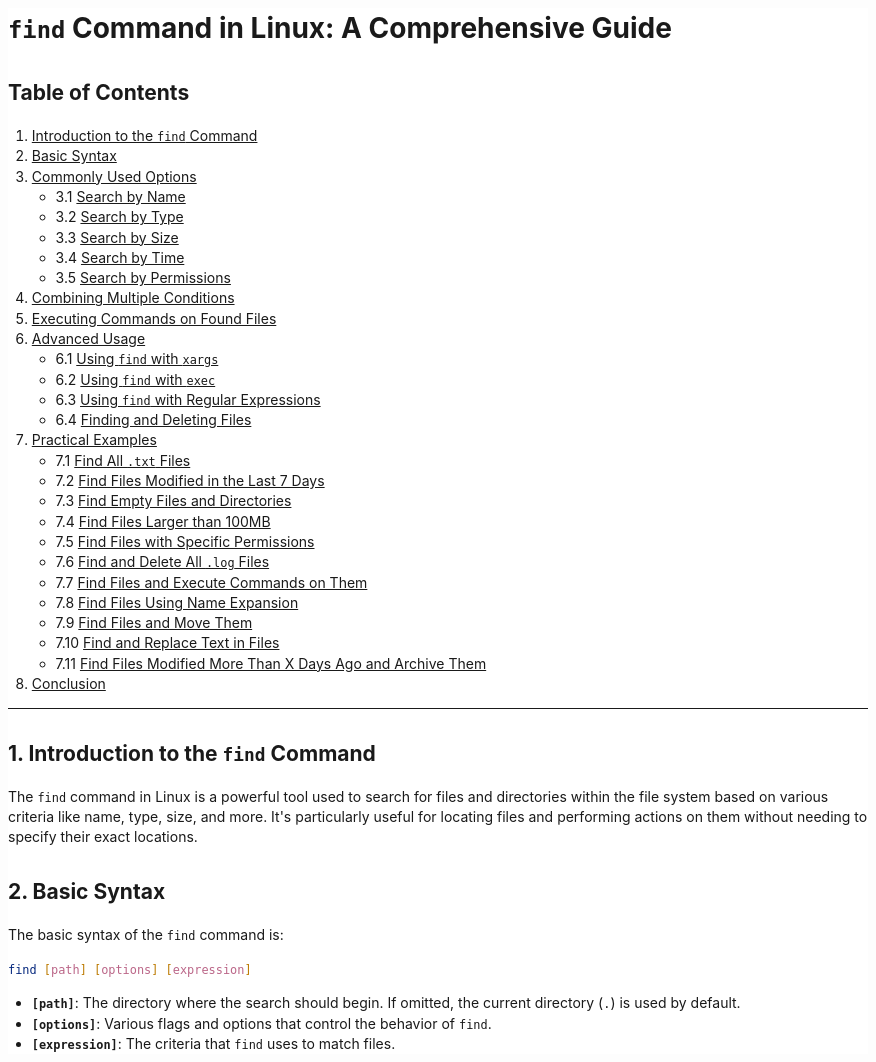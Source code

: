 # `find` Command in Linux: A Comprehensive Guide

## Table of Contents
1. [Introduction to the `find` Command](#1-introduction-to-the-find-command)
2. [Basic Syntax](#2-basic-syntax)
3. [Commonly Used Options](#3-commonly-used-options)
   - 3.1 [Search by Name](#31-search-by-name)
   - 3.2 [Search by Type](#32-search-by-type)
   - 3.3 [Search by Size](#33-search-by-size)
   - 3.4 [Search by Time](#34-search-by-time)
   - 3.5 [Search by Permissions](#35-search-by-permissions)
4. [Combining Multiple Conditions](#4-combining-multiple-conditions)
5. [Executing Commands on Found Files](#5-executing-commands-on-found-files)
6. [Advanced Usage](#6-advanced-usage)
   - 6.1 [Using `find` with `xargs`](#61-using-find-with-xargs)
   - 6.2 [Using `find` with `exec`](#62-using-find-with-exec)
   - 6.3 [Using `find` with Regular Expressions](#63-using-find-with-regular-expressions)
   - 6.4 [Finding and Deleting Files](#64-finding-and-deleting-files)
7. [Practical Examples](#7-practical-examples)
   - 7.1 [Find All `.txt` Files](#71-find-all-txt-files)
   - 7.2 [Find Files Modified in the Last 7 Days](#72-find-files-modified-in-the-last-7-days)
   - 7.3 [Find Empty Files and Directories](#73-find-empty-files-and-directories)
   - 7.4 [Find Files Larger than 100MB](#74-find-files-larger-than-100mb)
   - 7.5 [Find Files with Specific Permissions](#75-find-files-with-specific-permissions)
   - 7.6 [Find and Delete All `.log` Files](#76-find-and-delete-all-log-files)
   - 7.7 [Find Files and Execute Commands on Them](#77-find-files-and-execute-commands-on-them)
   - 7.8 [Find Files Using Name Expansion](#78-find-files-using-name-expansion)
   - 7.9 [Find Files and Move Them](#79-find-files-and-move-them)
   - 7.10 [Find and Replace Text in Files](#710-find-and-replace-text-in-files)
   - 7.11 [Find Files Modified More Than X Days Ago and Archive Them](#711-find-files-modified-more-than-x-days-ago-and-archive-them)
8. [Conclusion](#8-conclusion)

---

## 1. Introduction to the `find` Command

The `find` command in Linux is a powerful tool used to search for files and directories within the file system based on various criteria like name, type, size, and more. It's particularly useful for locating files and performing actions on them without needing to specify their exact locations.

## 2. Basic Syntax

The basic syntax of the `find` command is:

```bash
find [path] [options] [expression]
```

- **`[path]`**: The directory where the search should begin. If omitted, the current directory (`.`) is used by default.
- **`[options]`**: Various flags and options that control the behavior of `find`.
- **`[expression]`**: The criteria that `find` uses to match files.

